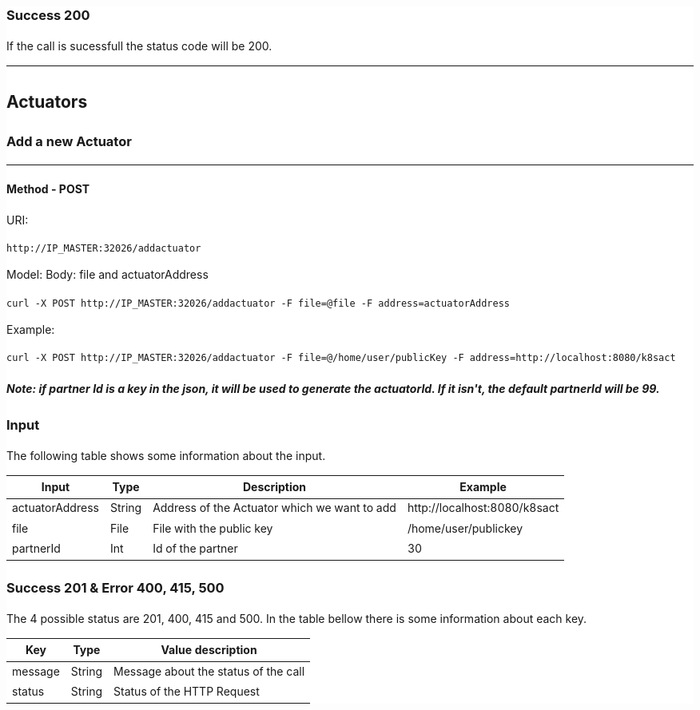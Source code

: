 
### Success 200

If the call is sucessfull the status code will be 200.


- - -
## Actuators

### Add a new Actuator
- - -
#### Method - POST

URI:

```
http://IP_MASTER:32026/addactuator
```

Model:
Body: file and actuatorAddress
```
curl -X POST http://IP_MASTER:32026/addactuator -F file=@file -F address=actuatorAddress
```

Example:

```
curl -X POST http://IP_MASTER:32026/addactuator -F file=@/home/user/publicKey -F address=http://localhost:8080/k8sact
```

##### Note: if partner Id is a key in the json, it will be used to generate the actuatorId. If it isn't, the default partnerId will be 99.

### Input
The following table shows some information about the input.

|Input|Type|Description|Example|
|--|--|--|--|
|actuatorAddress|String|Address of the Actuator which we want to add|http://localhost:8080/k8sact|
|file|File|File with the public key|/home/user/publickey|
|partnerId|Int|Id of the partner|30|

### Success 201 & Error 400, 415, 500

The 4 possible status are 201, 400, 415 and 500. In the table bellow there is some information about each key.

|Key|Type|Value description|
|--|--|--|
|message|String|Message about the status of the call|
|status|String|Status of the HTTP Request|
